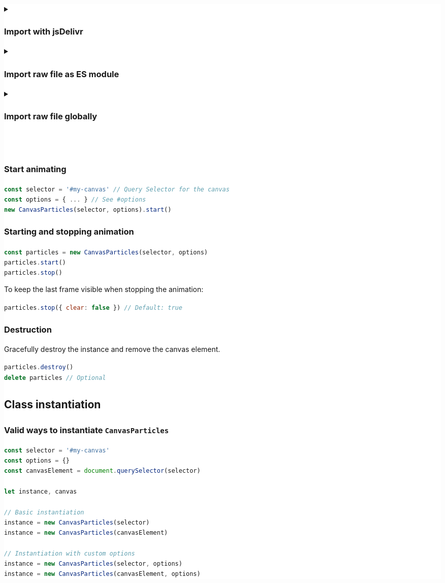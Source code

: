 </details>

<details><summary><h3>Import with jsDelivr</h3></summary></details>

<details><summary><h3>Import raw file as ES module</h3></summary></details>

<details><summary><h3>Import raw file globally</h3></summary></details>

<br>
<br>

### Start animating

```js
const selector = '#my-canvas' // Query Selector for the canvas
const options = { ... } // See #options
new CanvasParticles(selector, options).start()
```

### Starting and stopping animation

```js
const particles = new CanvasParticles(selector, options)
particles.start()
particles.stop()
```

To keep the last frame visible when stopping the animation:

```js
particles.stop({ clear: false }) // Default: true
```

### Destruction

Gracefully destroy the instance and remove the canvas element.

```js
particles.destroy()
delete particles // Optional
```

## Class instantiation

### Valid ways to instantiate `CanvasParticles`

```js
const selector = '#my-canvas'
const options = {}
const canvasElement = document.querySelector(selector)

let instance, canvas

// Basic instantiation
instance = new CanvasParticles(selector)
instance = new CanvasParticles(canvasElement)

// Instantiation with custom options
instance = new CanvasParticles(selector, options)
instance = new CanvasParticles(canvasElement, options)
```
